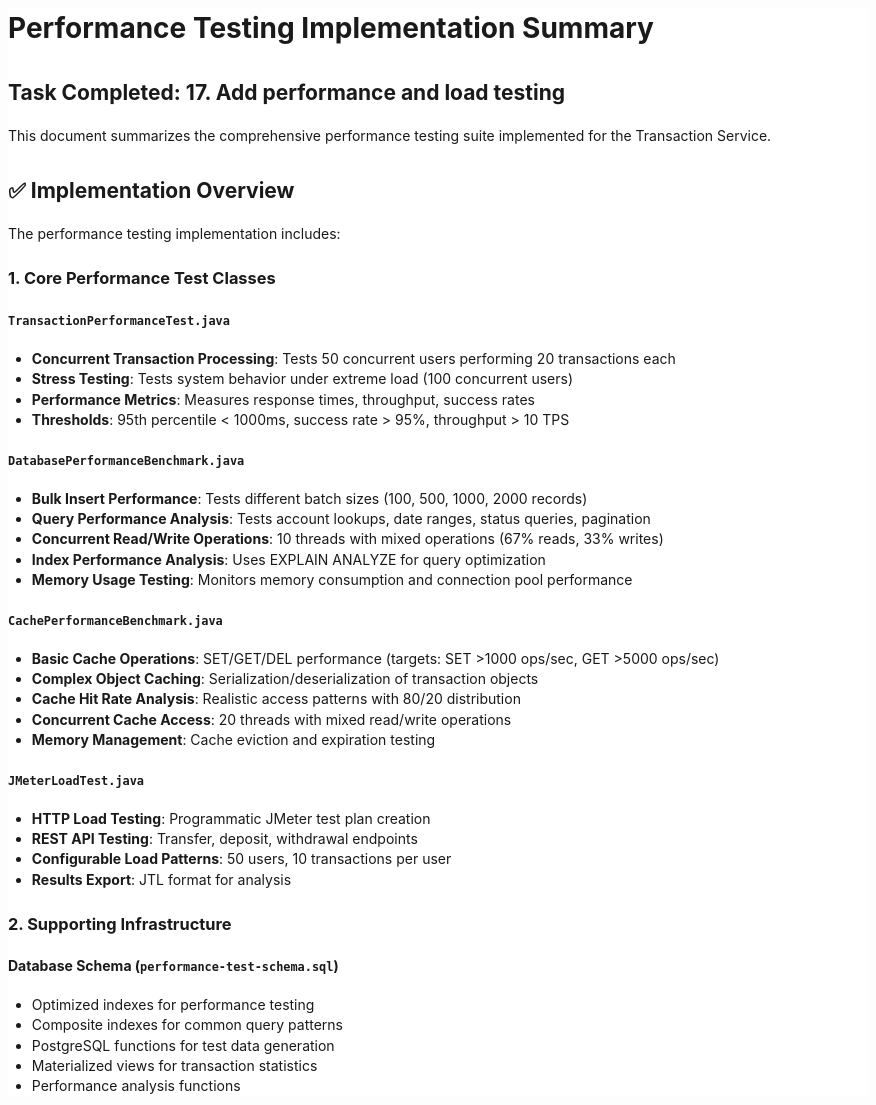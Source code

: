 # Performance Testing Implementation Summary

## Task Completed: 17. Add performance and load testing

This document summarizes the comprehensive performance testing suite implemented for the Transaction Service.

## ✅ Implementation Overview

The performance testing implementation includes:

### 1. **Core Performance Test Classes**

#### `TransactionPerformanceTest.java`
- **Concurrent Transaction Processing**: Tests 50 concurrent users performing 20 transactions each
- **Stress Testing**: Tests system behavior under extreme load (100 concurrent users)
- **Performance Metrics**: Measures response times, throughput, success rates
- **Thresholds**: 95th percentile < 1000ms, success rate > 95%, throughput > 10 TPS

#### `DatabasePerformanceBenchmark.java`
- **Bulk Insert Performance**: Tests different batch sizes (100, 500, 1000, 2000 records)
- **Query Performance Analysis**: Tests account lookups, date ranges, status queries, pagination
- **Concurrent Read/Write Operations**: 10 threads with mixed operations (67% reads, 33% writes)
- **Index Performance Analysis**: Uses EXPLAIN ANALYZE for query optimization
- **Memory Usage Testing**: Monitors memory consumption and connection pool performance

#### `CachePerformanceBenchmark.java`
- **Basic Cache Operations**: SET/GET/DEL performance (targets: SET >1000 ops/sec, GET >5000 ops/sec)
- **Complex Object Caching**: Serialization/deserialization of transaction objects
- **Cache Hit Rate Analysis**: Realistic access patterns with 80/20 distribution
- **Concurrent Cache Access**: 20 threads with mixed read/write operations
- **Memory Management**: Cache eviction and expiration testing

#### `JMeterLoadTest.java`
- **HTTP Load Testing**: Programmatic JMeter test plan creation
- **REST API Testing**: Transfer, deposit, withdrawal endpoints
- **Configurable Load Patterns**: 50 users, 10 transactions per user
- **Results Export**: JTL format for analysis

### 2. **Supporting Infrastructure**

#### Database Schema (`performance-test-schema.sql`)
- Optimized indexes for performance testing
- Composite indexes for common query patterns
- PostgreSQL functions for test data generation
- Materialized views for transaction statistics
- Performance analysis functions
